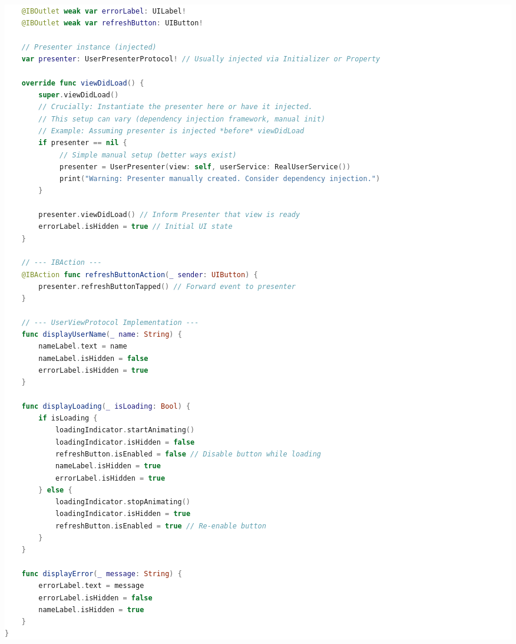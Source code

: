 ```swift
    @IBOutlet weak var errorLabel: UILabel!
    @IBOutlet weak var refreshButton: UIButton!

    // Presenter instance (injected)
    var presenter: UserPresenterProtocol! // Usually injected via Initializer or Property

    override func viewDidLoad() {
        super.viewDidLoad()
        // Crucially: Instantiate the presenter here or have it injected.
        // This setup can vary (dependency injection framework, manual init)
        // Example: Assuming presenter is injected *before* viewDidLoad
        if presenter == nil {
             // Simple manual setup (better ways exist)
             presenter = UserPresenter(view: self, userService: RealUserService())
             print("Warning: Presenter manually created. Consider dependency injection.")
        }

        presenter.viewDidLoad() // Inform Presenter that view is ready
        errorLabel.isHidden = true // Initial UI state
    }

    // --- IBAction ---
    @IBAction func refreshButtonAction(_ sender: UIButton) {
        presenter.refreshButtonTapped() // Forward event to presenter
    }

    // --- UserViewProtocol Implementation ---
    func displayUserName(_ name: String) {
        nameLabel.text = name
        nameLabel.isHidden = false
        errorLabel.isHidden = true
    }

    func displayLoading(_ isLoading: Bool) {
        if isLoading {
            loadingIndicator.startAnimating()
            loadingIndicator.isHidden = false
            refreshButton.isEnabled = false // Disable button while loading
            nameLabel.isHidden = true
            errorLabel.isHidden = true
        } else {
            loadingIndicator.stopAnimating()
            loadingIndicator.isHidden = true
            refreshButton.isEnabled = true // Re-enable button
        }
    }

    func displayError(_ message: String) {
        errorLabel.text = message
        errorLabel.isHidden = false
        nameLabel.isHidden = true
    }
}
```
